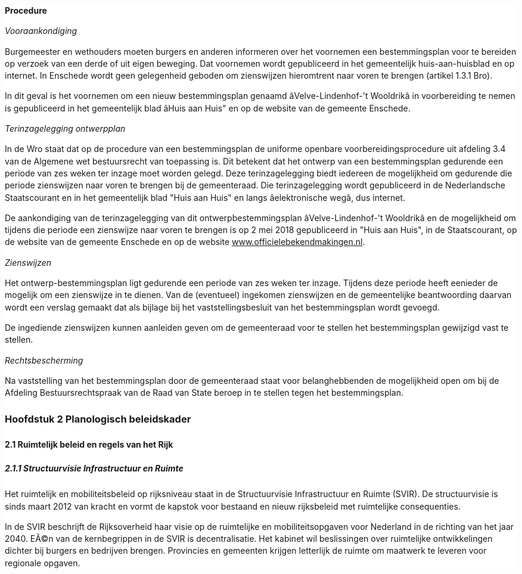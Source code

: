 **Procedure**

*Vooraankondiging*

Burgemeester en wethouders moeten burgers en anderen informeren over het voornemen een bestemmingsplan voor te bereiden op verzoek van een derde of uit eigen beweging. Dat voornemen wordt gepubliceerd in het gemeentelijk huis\-aan\-huisblad en op internet. In Enschede wordt geen gelegenheid geboden om zienswijzen hieromtrent naar voren te brengen (artikel 1\.3\.1 Bro).

In dit geval is het voornemen om een nieuw bestemmingsplan genaamd âVelve\-Lindenhof\-'t Wooldrikâ in voorbereiding te nemen is gepubliceerd in het gemeentelijk blad âHuis aan Huis" en op de website van de gemeente Enschede.

*Terinzagelegging ontwerpplan*

In de Wro staat dat op de procedure van een bestemmingsplan de uniforme openbare voorbereidingsprocedure uit afdeling 3\.4 van de Algemene wet bestuursrecht van toepassing is. Dit betekent dat het ontwerp van een bestemmingsplan gedurende een periode van zes weken ter inzage moet worden gelegd. Deze terinzagelegging biedt iedereen de mogelijkheid om gedurende die periode zienswijzen naar voren te brengen bij de gemeenteraad. Die terinzagelegging wordt gepubliceerd in de Nederlandsche Staatscourant en in het gemeentelijk blad "Huis aan Huis" en langs âelektronische wegâ, dus internet.

De aankondiging van de terinzagelegging van dit ontwerpbestemmingsplan âVelve\-Lindenhof\-'t Wooldrikâ en de mogelijkheid om tijdens die periode een zienswijze naar voren te brengen is op 2 mei 2018 gepubliceerd in "Huis aan Huis", in de Staatscourant, op de website van de gemeente Enschede en op de website www.officielebekendmakingen.nl.

*Zienswijzen*

Het ontwerp\-bestemmingsplan ligt gedurende een periode van zes weken ter inzage. Tijdens deze periode heeft eenieder de mogelijk om een zienswijze in te dienen. Van de (eventueel) ingekomen zienswijzen en de gemeentelijke beantwoording daarvan wordt een verslag gemaakt dat als bijlage bij het vaststellingsbesluit van het bestemmingsplan wordt gevoegd.

De ingediende zienswijzen kunnen aanleiden geven om de gemeenteraad voor te stellen het bestemmingsplan gewijzigd vast te stellen.

*Rechtsbescherming*

Na vaststelling van het bestemmingsplan door de gemeenteraad staat voor belanghebbenden de mogelijkheid open om bij de Afdeling Bestuursrechtspraak van de Raad van State beroep in te stellen tegen het bestemmingsplan.

### Hoofdstuk 2 Planologisch beleidskader

#### 2\.1 Ruimtelijk beleid en regels van het Rijk

##### 2\.1\.1 Structuurvisie Infrastructuur en Ruimte

Het ruimtelijk en mobiliteitsbeleid op rijksniveau staat in de Structuurvisie Infrastructuur en Ruimte (SVIR). De structuurvisie is sinds maart 2012 van kracht en vormt de kapstok voor bestaand en nieuw rijksbeleid met ruimtelijke consequenties.

In de SVIR beschrijft de Rijksoverheid haar visie op de ruimtelijke en mobiliteitsopgaven voor Nederland in de richting van het jaar 2040\. EÃ©n van de kernbegrippen in de SVIR is decentralisatie. Het kabinet wil beslissingen over ruimtelijke ontwikkelingen dichter bij burgers en bedrijven brengen. Provincies en gemeenten krijgen letterlijk de ruimte om maatwerk te leveren voor regionale opgaven.
